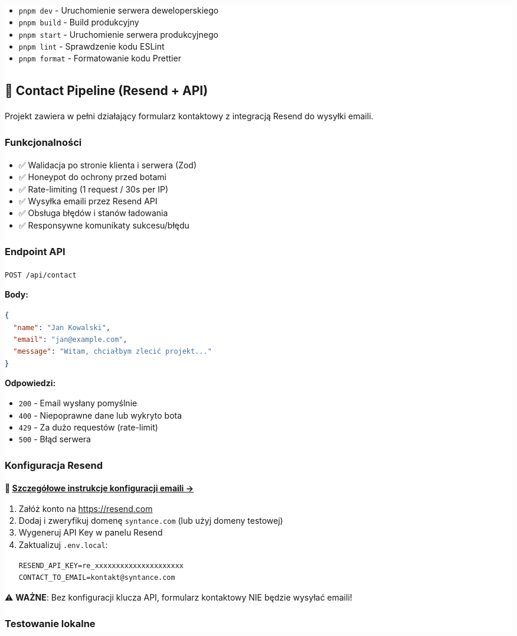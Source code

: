 - `pnpm dev` - Uruchomienie serwera deweloperskiego
- `pnpm build` - Build produkcyjny
- `pnpm start` - Uruchomienie serwera produkcyjnego
- `pnpm lint` - Sprawdzenie kodu ESLint
- `pnpm format` - Formatowanie kodu Prettier

## 📧 Contact Pipeline (Resend + API)

Projekt zawiera w pełni działający formularz kontaktowy z integracją Resend do wysyłki emaili.

### Funkcjonalności

- ✅ Walidacja po stronie klienta i serwera (Zod)
- ✅ Honeypot do ochrony przed botami
- ✅ Rate-limiting (1 request / 30s per IP)
- ✅ Wysyłka emaili przez Resend API
- ✅ Obsługa błędów i stanów ładowania
- ✅ Responsywne komunikaty sukcesu/błędu

### Endpoint API

`POST /api/contact`

**Body:**
```json
{
  "name": "Jan Kowalski",
  "email": "jan@example.com",
  "message": "Witam, chciałbym zlecić projekt..."
}
```

**Odpowiedzi:**
- `200` - Email wysłany pomyślnie
- `400` - Niepoprawne dane lub wykryto bota
- `429` - Za dużo requestów (rate-limit)
- `500` - Błąd serwera

### Konfiguracja Resend

**📖 [Szczegółowe instrukcje konfiguracji emaili →](KONFIGURACJA_EMAIL.md)**

1. Załóż konto na https://resend.com
2. Dodaj i zweryfikuj domenę `syntance.com` (lub użyj domeny testowej)
3. Wygeneruj API Key w panelu Resend
4. Zaktualizuj `.env.local`:
   ```
   RESEND_API_KEY=re_xxxxxxxxxxxxxxxxxxxxx
   CONTACT_TO_EMAIL=kontakt@syntance.com
   ```

⚠️ **WAŻNE**: Bez konfiguracji klucza API, formularz kontaktowy NIE będzie wysyłać emaili!

### Testowanie lokalne
